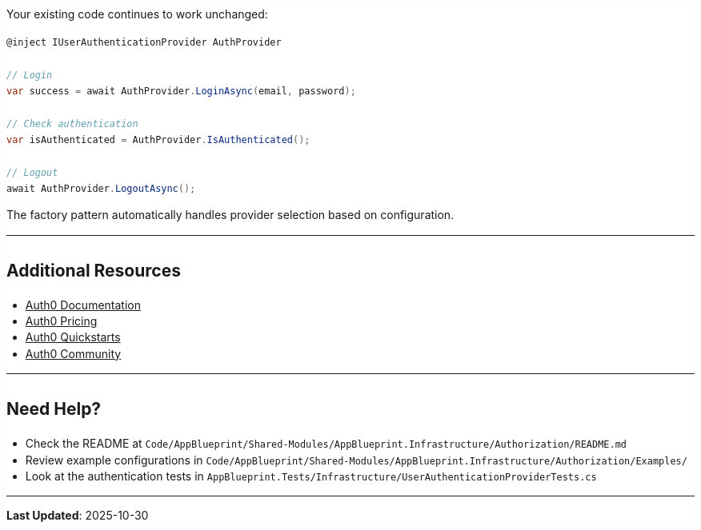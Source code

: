Your existing code continues to work unchanged:

```csharp
@inject IUserAuthenticationProvider AuthProvider

// Login
var success = await AuthProvider.LoginAsync(email, password);

// Check authentication
var isAuthenticated = AuthProvider.IsAuthenticated();

// Logout
await AuthProvider.LogoutAsync();
```

The factory pattern automatically handles provider selection based on configuration.

---

## Additional Resources

- [Auth0 Documentation](https://auth0.com/docs)
- [Auth0 Pricing](https://auth0.com/pricing)
- [Auth0 Quickstarts](https://auth0.com/docs/quickstarts)
- [Auth0 Community](https://community.auth0.com/)

---

## Need Help?

- Check the README at `Code/AppBlueprint/Shared-Modules/AppBlueprint.Infrastructure/Authorization/README.md`
- Review example configurations in `Code/AppBlueprint/Shared-Modules/AppBlueprint.Infrastructure/Authorization/Examples/`
- Look at the authentication tests in `AppBlueprint.Tests/Infrastructure/UserAuthenticationProviderTests.cs`

---

**Last Updated**: 2025-10-30

